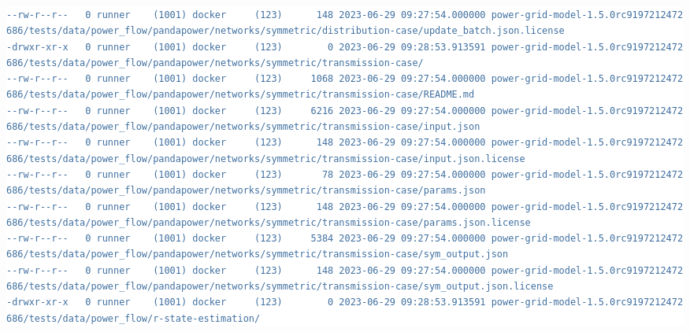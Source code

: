 ```diff
--rw-r--r--   0 runner    (1001) docker     (123)      148 2023-06-29 09:27:54.000000 power-grid-model-1.5.0rc9197212472686/tests/data/power_flow/pandapower/networks/symmetric/distribution-case/update_batch.json.license
-drwxr-xr-x   0 runner    (1001) docker     (123)        0 2023-06-29 09:28:53.913591 power-grid-model-1.5.0rc9197212472686/tests/data/power_flow/pandapower/networks/symmetric/transmission-case/
--rw-r--r--   0 runner    (1001) docker     (123)     1068 2023-06-29 09:27:54.000000 power-grid-model-1.5.0rc9197212472686/tests/data/power_flow/pandapower/networks/symmetric/transmission-case/README.md
--rw-r--r--   0 runner    (1001) docker     (123)     6216 2023-06-29 09:27:54.000000 power-grid-model-1.5.0rc9197212472686/tests/data/power_flow/pandapower/networks/symmetric/transmission-case/input.json
--rw-r--r--   0 runner    (1001) docker     (123)      148 2023-06-29 09:27:54.000000 power-grid-model-1.5.0rc9197212472686/tests/data/power_flow/pandapower/networks/symmetric/transmission-case/input.json.license
--rw-r--r--   0 runner    (1001) docker     (123)       78 2023-06-29 09:27:54.000000 power-grid-model-1.5.0rc9197212472686/tests/data/power_flow/pandapower/networks/symmetric/transmission-case/params.json
--rw-r--r--   0 runner    (1001) docker     (123)      148 2023-06-29 09:27:54.000000 power-grid-model-1.5.0rc9197212472686/tests/data/power_flow/pandapower/networks/symmetric/transmission-case/params.json.license
--rw-r--r--   0 runner    (1001) docker     (123)     5384 2023-06-29 09:27:54.000000 power-grid-model-1.5.0rc9197212472686/tests/data/power_flow/pandapower/networks/symmetric/transmission-case/sym_output.json
--rw-r--r--   0 runner    (1001) docker     (123)      148 2023-06-29 09:27:54.000000 power-grid-model-1.5.0rc9197212472686/tests/data/power_flow/pandapower/networks/symmetric/transmission-case/sym_output.json.license
-drwxr-xr-x   0 runner    (1001) docker     (123)        0 2023-06-29 09:28:53.913591 power-grid-model-1.5.0rc9197212472686/tests/data/power_flow/r-state-estimation/
